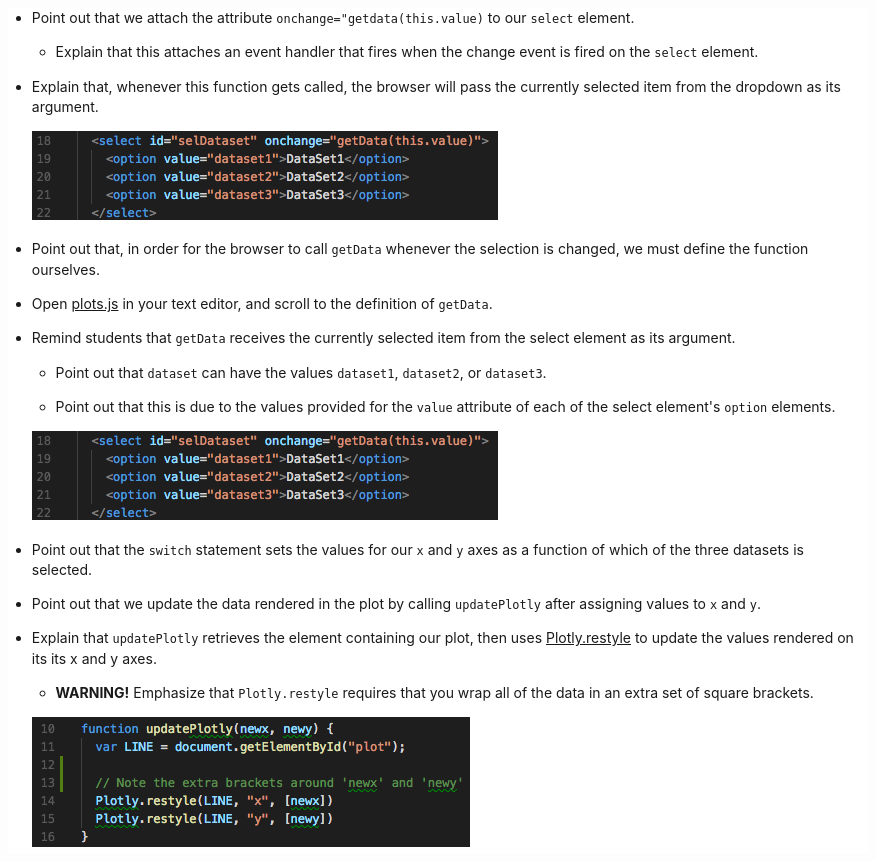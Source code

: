 * Point out that we attach the attribute `onchange="getdata(this.value)` to our `select` element.

  * Explain that this attaches an event handler that fires when the change event is fired on the `select` element.

* Explain that, whenever this function gets called, the browser will pass the currently selected item from the dropdown as its argument.

  ![dropdown](Images/dropdown1.png)

* Point out that, in order for the browser to call `getData` whenever the selection is changed, we must define the function ourselves.

* Open [plots.js](Activities/01-Ins_Dropdown_Events/Solved/plots.js) in your text editor, and scroll to the definition of `getData`.

* Remind students that `getData` receives the currently selected item from the select element as its argument.

  * Point out that `dataset` can have the values `dataset1`, `dataset2`, or `dataset3`.

  * Point out that this is due to the values provided for the `value` attribute of each of the select element's `option` elements.

  ![dropdown](Images/dropdown1.png)

* Point out that the `switch` statement sets the values for our `x` and `y` axes as a function of which of the three datasets is selected.

* Point out that we update the data rendered in the plot by calling `updatePlotly` after assigning values to `x` and `y`.

* Explain that `updatePlotly` retrieves the element containing our plot, then uses [Plotly.restyle](https://plot.ly/javascript/plotlyjs-function-reference/#plotlyrestyle) to update the values rendered on its its x and y axes.

  * **WARNING!** Emphasize that `Plotly.restyle` requires that you wrap all of the data in an extra set of square brackets.

  ![update plot](Images/dropdown2.png)
